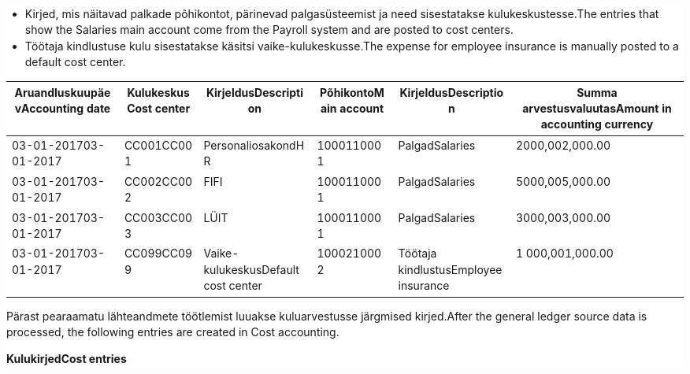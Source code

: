 - <span data-ttu-id="96eec-161">Kirjed, mis näitavad palkade põhikontot, pärinevad palgasüsteemist ja need sisestatakse kulukeskustesse.</span><span class="sxs-lookup"><span data-stu-id="96eec-161">The entries that show the Salaries main account come from the Payroll system and are posted to cost centers.</span></span>
- <span data-ttu-id="96eec-162">Töötaja kindlustuse kulu sisestatakse käsitsi vaike-kulukeskusse.</span><span class="sxs-lookup"><span data-stu-id="96eec-162">The expense for employee insurance is manually posted to a default cost center.</span></span>

| <span data-ttu-id="96eec-163">Aruandluskuupäev</span><span class="sxs-lookup"><span data-stu-id="96eec-163">Accounting date</span></span> | <span data-ttu-id="96eec-164">Kulukeskus</span><span class="sxs-lookup"><span data-stu-id="96eec-164">Cost center</span></span> |  <span data-ttu-id="96eec-165">Kirjeldus</span><span class="sxs-lookup"><span data-stu-id="96eec-165">Description</span></span>        | <span data-ttu-id="96eec-166">Põhikonto</span><span class="sxs-lookup"><span data-stu-id="96eec-166">Main account</span></span> |  <span data-ttu-id="96eec-167">Kirjeldus</span><span class="sxs-lookup"><span data-stu-id="96eec-167">Description</span></span>       | <span data-ttu-id="96eec-168">Summa arvestusvaluutas</span><span class="sxs-lookup"><span data-stu-id="96eec-168">Amount in accounting currency</span></span> |
|-----------------|-------------|---------------------|--------------|--------------------|-------------------------------|
| <span data-ttu-id="96eec-169">03-01-2017</span><span class="sxs-lookup"><span data-stu-id="96eec-169">03-01-2017</span></span>      | <span data-ttu-id="96eec-170">CC001</span><span class="sxs-lookup"><span data-stu-id="96eec-170">CC001</span></span>       | <span data-ttu-id="96eec-171">Personaliosakond</span><span class="sxs-lookup"><span data-stu-id="96eec-171">HR</span></span>                  | <span data-ttu-id="96eec-172">10001</span><span class="sxs-lookup"><span data-stu-id="96eec-172">10001</span></span>        | <span data-ttu-id="96eec-173">Palgad</span><span class="sxs-lookup"><span data-stu-id="96eec-173">Salaries</span></span>           | <span data-ttu-id="96eec-174">2000,00</span><span class="sxs-lookup"><span data-stu-id="96eec-174">2,000.00</span></span>                      |
| <span data-ttu-id="96eec-175">03-01-2017</span><span class="sxs-lookup"><span data-stu-id="96eec-175">03-01-2017</span></span>      | <span data-ttu-id="96eec-176">CC002</span><span class="sxs-lookup"><span data-stu-id="96eec-176">CC002</span></span>       | <span data-ttu-id="96eec-177">FI</span><span class="sxs-lookup"><span data-stu-id="96eec-177">FI</span></span>                  | <span data-ttu-id="96eec-178">10001</span><span class="sxs-lookup"><span data-stu-id="96eec-178">10001</span></span>        | <span data-ttu-id="96eec-179">Palgad</span><span class="sxs-lookup"><span data-stu-id="96eec-179">Salaries</span></span>           | <span data-ttu-id="96eec-180">5000,00</span><span class="sxs-lookup"><span data-stu-id="96eec-180">5,000.00</span></span>                      |
| <span data-ttu-id="96eec-181">03-01-2017</span><span class="sxs-lookup"><span data-stu-id="96eec-181">03-01-2017</span></span>      | <span data-ttu-id="96eec-182">CC003</span><span class="sxs-lookup"><span data-stu-id="96eec-182">CC003</span></span>       | <span data-ttu-id="96eec-183">LÜ</span><span class="sxs-lookup"><span data-stu-id="96eec-183">IT</span></span>                  | <span data-ttu-id="96eec-184">10001</span><span class="sxs-lookup"><span data-stu-id="96eec-184">10001</span></span>        | <span data-ttu-id="96eec-185">Palgad</span><span class="sxs-lookup"><span data-stu-id="96eec-185">Salaries</span></span>           | <span data-ttu-id="96eec-186">3000,00</span><span class="sxs-lookup"><span data-stu-id="96eec-186">3,000.00</span></span>                      |
| <span data-ttu-id="96eec-187">03-01-2017</span><span class="sxs-lookup"><span data-stu-id="96eec-187">03-01-2017</span></span>      | <span data-ttu-id="96eec-188">CC099</span><span class="sxs-lookup"><span data-stu-id="96eec-188">CC099</span></span>       | <span data-ttu-id="96eec-189">Vaike-kulukeskus</span><span class="sxs-lookup"><span data-stu-id="96eec-189">Default cost center</span></span> | <span data-ttu-id="96eec-190">10002</span><span class="sxs-lookup"><span data-stu-id="96eec-190">10002</span></span>        | <span data-ttu-id="96eec-191">Töötaja kindlustus</span><span class="sxs-lookup"><span data-stu-id="96eec-191">Employee insurance</span></span> | <span data-ttu-id="96eec-192">1 000,00</span><span class="sxs-lookup"><span data-stu-id="96eec-192">1,000.00</span></span>                      |

<span data-ttu-id="96eec-193">Pärast pearaamatu lähteandmete töötlemist luuakse kuluarvestusse järgmised kirjed.</span><span class="sxs-lookup"><span data-stu-id="96eec-193">After the general ledger source data is processed, the following entries are created in Cost accounting.</span></span>

<span data-ttu-id="96eec-194">**Kulukirjed**</span><span class="sxs-lookup"><span data-stu-id="96eec-194">**Cost entries**</span></span>
